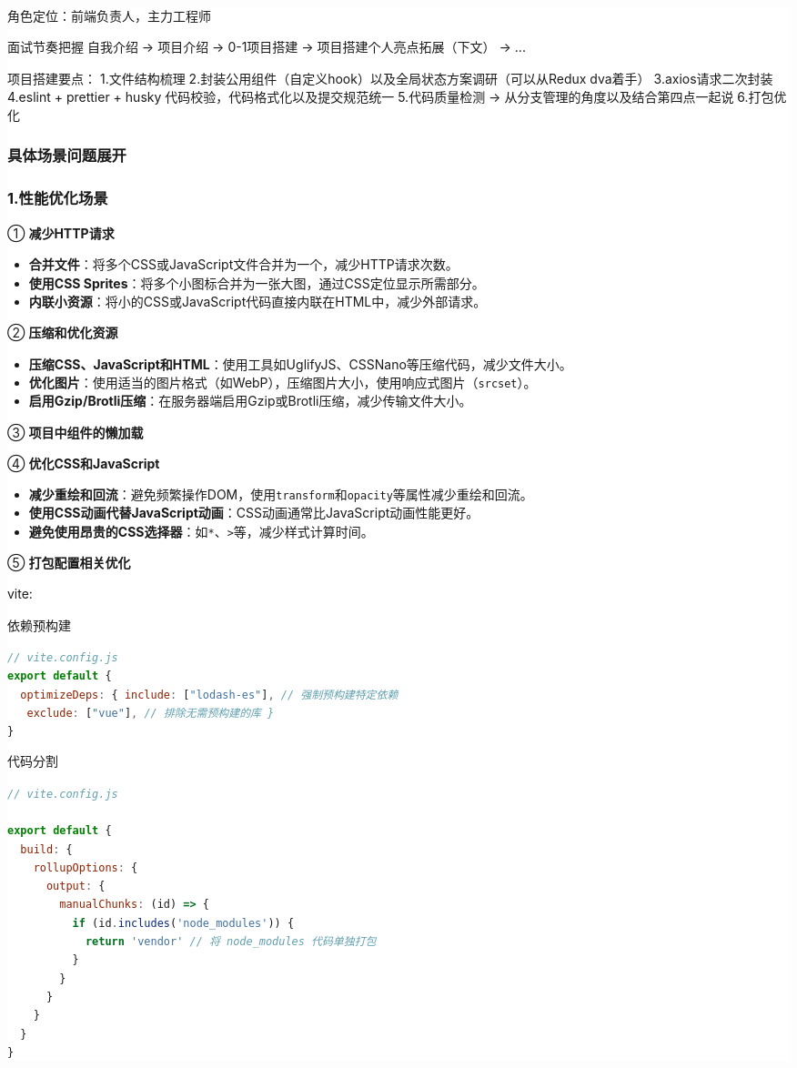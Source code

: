 角色定位：前端负责人，主力工程师

面试节奏把握
自我介绍 -> 项目介绍 -> 0-1项目搭建 ->  项目搭建个人亮点拓展（下文） -> ... 

项目搭建要点：
1.文件结构梳理
2.封装公用组件（自定义hook）以及全局状态方案调研（可以从Redux dva着手）
3.axios请求二次封装
4.eslint + prettier + husky 代码校验，代码格式化以及提交规范统一
5.代码质量检测 -> 从分支管理的角度以及结合第四点一起说
6.打包优化

### 具体场景问题展开

### 1.性能优化场景

① **减少HTTP请求**

- **合并文件**：将多个CSS或JavaScript文件合并为一个，减少HTTP请求次数。
- **使用CSS Sprites**：将多个小图标合并为一张大图，通过CSS定位显示所需部分。
- **内联小资源**：将小的CSS或JavaScript代码直接内联在HTML中，减少外部请求。

② **压缩和优化资源**

- **压缩CSS、JavaScript和HTML**：使用工具如UglifyJS、CSSNano等压缩代码，减少文件大小。
- **优化图片**：使用适当的图片格式（如WebP），压缩图片大小，使用响应式图片（`srcset`）。
- **启用Gzip/Brotli压缩**：在服务器端启用Gzip或Brotli压缩，减少传输文件大小。

③ **项目中组件的懒加载**

④ **优化CSS和JavaScript**

- **减少重绘和回流**：避免频繁操作DOM，使用`transform`和`opacity`等属性减少重绘和回流。
- **使用CSS动画代替JavaScript动画**：CSS动画通常比JavaScript动画性能更好。
- **避免使用昂贵的CSS选择器**：如`*`、`>`等，减少样式计算时间。

⑤ **打包配置相关优化**

vite:

依赖预构建
```js
// vite.config.js 
export default { 
  optimizeDeps: { include: ["lodash-es"], // 强制预构建特定依赖 
   exclude: ["vue"], // 排除无需预构建的库 } 
}
```

代码分割
```js
// vite.config.js

export default {
  build: {
    rollupOptions: {
      output: {
        manualChunks: (id) => {
          if (id.includes('node_modules')) {
            return 'vendor' // 将 node_modules 代码单独打包
          }
        }
      }
    }
  }
}
```
